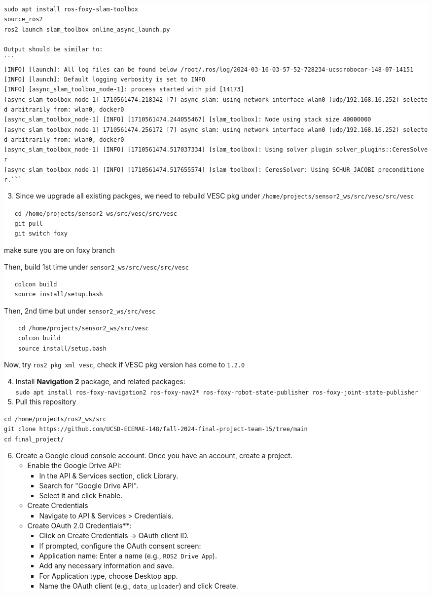     sudo apt install ros-foxy-slam-toolbox
    source_ros2
    ros2 launch slam_toolbox online_async_launch.py
    
    Output should be similar to:
    ```
    [INFO] [launch]: All log files can be found below /root/.ros/log/2024-03-16-03-57-52-728234-ucsdrobocar-148-07-14151
    [INFO] [launch]: Default logging verbosity is set to INFO
    [INFO] [async_slam_toolbox_node-1]: process started with pid [14173]
    [async_slam_toolbox_node-1] 1710561474.218342 [7] async_slam: using network interface wlan0 (udp/192.168.16.252) selected arbitrarily from: wlan0, docker0
    [async_slam_toolbox_node-1] [INFO] [1710561474.244055467] [slam_toolbox]: Node using stack size 40000000
    [async_slam_toolbox_node-1] 1710561474.256172 [7] async_slam: using network interface wlan0 (udp/192.168.16.252) selected arbitrarily from: wlan0, docker0
    [async_slam_toolbox_node-1] [INFO] [1710561474.517037334] [slam_toolbox]: Using solver plugin solver_plugins::CeresSolver
    [async_slam_toolbox_node-1] [INFO] [1710561474.517655574] [slam_toolbox]: CeresSolver: Using SCHUR_JACOBI preconditioner.```
3.  Since we upgrade all existing packges, we need to rebuild VESC pkg under  `/home/projects/sensor2_ws/src/vesc/src/vesc`  
 ``` {
    cd /home/projects/sensor2_ws/src/vesc/src/vesc
    git pull
    git switch foxy
   ```
    
   make sure you are on foxy branch  
    
   Then, build 1st time under  `sensor2_ws/src/vesc/src/vesc`  
    
 ```
	colcon build
    source install/setup.bash
```
    
   Then, 2nd time but under  `sensor2_ws/src/vesc`  
```
    cd /home/projects/sensor2_ws/src/vesc
    colcon build
    source install/setup.bash
 ```
  Now, try  `ros2 pkg xml vesc`, check if VESC pkg version has come to  `1.2.0`  
    
4.  Install  **Navigation 2**  package, and related packages:  
    `sudo apt install ros-foxy-navigation2 ros-foxy-nav2* ros-foxy-robot-state-publisher ros-foxy-joint-state-publisher`
5. Pull this repository
```
cd /home/projects/ros2_ws/src
git clone https://github.com/UCSD-ECEMAE-148/fall-2024-final-project-team-15/tree/main
cd final_project/
 ```
6. Create a Google cloud console account. Once you have an account, create a project.  
	-  Enable the Google Drive API:
	    -  In the API & Services section, click Library.
	    -  Search for "Google Drive API".
	    -  Select it and click Enable.
	 - Create Credentials
		 - Navigate to API & Services > Credentials.
	- Create OAuth 2.0 Credentials**:
		- Click on Create Credentials → OAuth client ID.
	    -   If prompted, configure the OAuth consent screen:
        -   Application name: Enter a name (e.g., `ROS2 Drive App`).
        -   Add any necessary information and save.
	    -   For Application type, choose Desktop app.
	    -  Name the OAuth client (e.g., `data_uploader`) and click Create.
